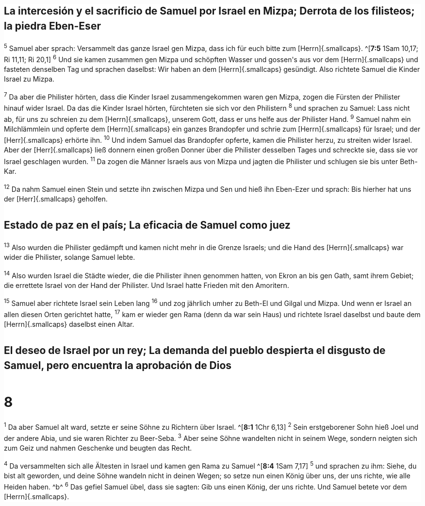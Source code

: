 ## La intercesión y el sacrificio de Samuel por Israel en Mizpa; Derrota de los filisteos; la piedra Eben-Eser
<sup class='bibleverse'>5</sup> Samuel aber sprach: Versammelt das ganze Israel gen Mizpa, dass ich für euch bitte zum [Herrn]{.smallcaps}. ^[**7:5** 1Sam 10,17; Ri 11,11; Ri 20,1] <sup class='bibleverse'>6</sup> Und sie kamen zusammen gen Mizpa und schöpften Wasser und gossen's aus vor dem [Herrn]{.smallcaps} und fasteten denselben Tag und sprachen daselbst: Wir haben an dem [Herrn]{.smallcaps} gesündigt. Also richtete Samuel die Kinder Israel zu Mizpa. 


<sup class='bibleverse'>7</sup> Da aber die Philister hörten, dass die Kinder Israel zusammengekommen waren gen Mizpa, zogen die Fürsten der Philister hinauf wider Israel. Da das die Kinder Israel hörten, fürchteten sie sich vor den Philistern <sup class='bibleverse'>8</sup> und sprachen zu Samuel: Lass nicht ab, für uns zu schreien zu dem [Herrn]{.smallcaps}, unserem Gott, dass er uns helfe aus der Philister Hand. <sup class='bibleverse'>9</sup> Samuel nahm ein Milchlämmlein und opferte dem [Herrn]{.smallcaps} ein ganzes Brandopfer und schrie zum [Herrn]{.smallcaps} für Israel; und der [Herr]{.smallcaps} erhörte ihn. <sup class='bibleverse'>10</sup> Und indem Samuel das Brandopfer opferte, kamen die Philister herzu, zu streiten wider Israel. Aber der [Herr]{.smallcaps} ließ donnern einen großen Donner über die Philister desselben Tages und schreckte sie, dass sie vor Israel geschlagen wurden. <sup class='bibleverse'>11</sup> Da zogen die Männer Israels aus von Mizpa und jagten die Philister und schlugen sie bis unter Beth-Kar. 

<sup class='bibleverse'>12</sup> Da nahm Samuel einen Stein und setzte ihn zwischen Mizpa und Sen und hieß ihn Eben-Ezer und sprach: Bis hierher hat uns der [Herr]{.smallcaps} geholfen. 

## Estado de paz en el país; La eficacia de Samuel como juez
<sup class='bibleverse'>13</sup> Also wurden die Philister gedämpft und kamen nicht mehr in die Grenze Israels; und die Hand des [Herrn]{.smallcaps} war wider die Philister, solange Samuel lebte. 

<sup class='bibleverse'>14</sup> Also wurden Israel die Städte wieder, die die Philister ihnen genommen hatten, von Ekron an bis gen Gath, samt ihrem Gebiet; die errettete Israel von der Hand der Philister. Und Israel hatte Frieden mit den Amoritern. 

<sup class='bibleverse'>15</sup> Samuel aber richtete Israel sein Leben lang <sup class='bibleverse'>16</sup> und zog jährlich umher zu Beth-El und Gilgal und Mizpa. Und wenn er Israel an allen diesen Orten gerichtet hatte, <sup class='bibleverse'>17</sup> kam er wieder gen Rama (denn da war sein Haus) und richtete Israel daselbst und baute dem [Herrn]{.smallcaps} daselbst einen Altar.

## El deseo de Israel por un rey; La demanda del pueblo despierta el disgusto de Samuel, pero encuentra la aprobación de Dios
# 8
<sup class='bibleverse'>1</sup> Da aber Samuel alt ward, setzte er seine Söhne zu Richtern über Israel. ^[**8:1** 1Chr 6,13] <sup class='bibleverse'>2</sup> Sein erstgeborener Sohn hieß Joel und der andere Abia, und sie waren Richter zu Beer-Seba. <sup class='bibleverse'>3</sup> Aber seine Söhne wandelten nicht in seinem Wege, sondern neigten sich zum Geiz und nahmen Geschenke und beugten das Recht. 


<sup class='bibleverse'>4</sup> Da versammelten sich alle Ältesten in Israel und kamen gen Rama zu Samuel ^[**8:4** 1Sam 7,17] <sup class='bibleverse'>5</sup> und sprachen zu ihm: Siehe, du bist alt geworden, und deine Söhne wandeln nicht in deinen Wegen; so setze nun einen König über uns, der uns richte, wie alle Heiden haben. ^b^ <sup class='bibleverse'>6</sup> Das gefiel Samuel übel, dass sie sagten: Gib uns einen König, der uns richte. Und Samuel betete vor dem [Herrn]{.smallcaps}. 
 